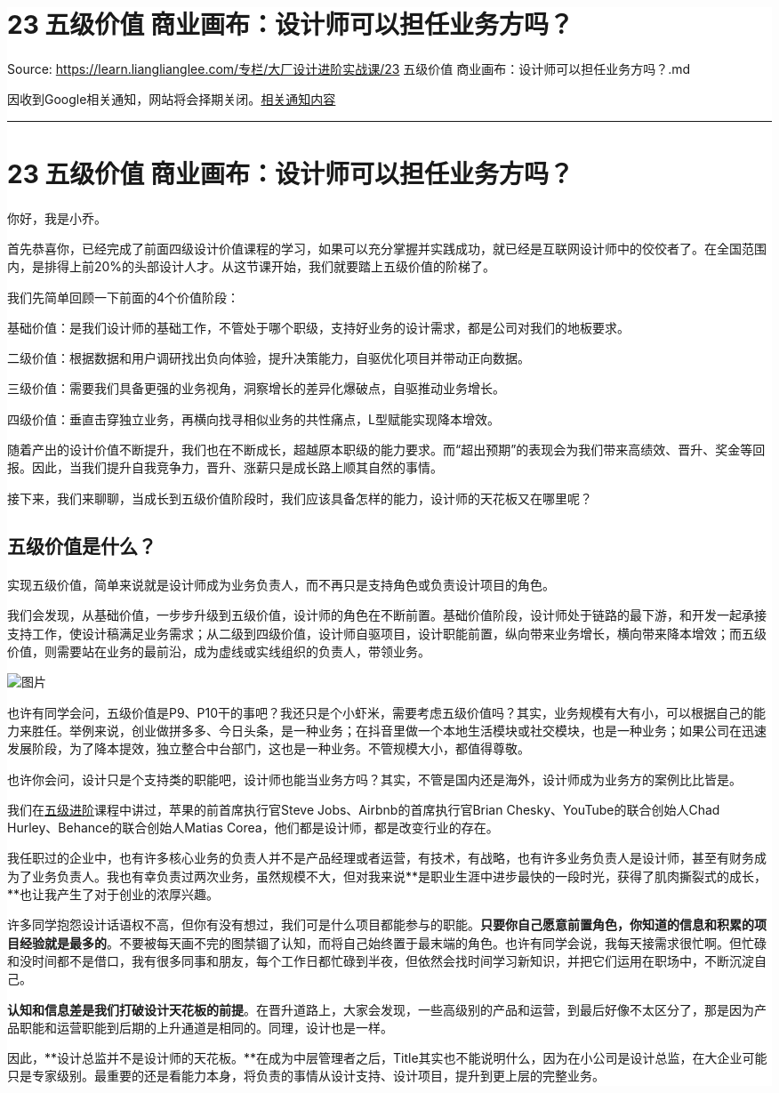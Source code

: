 # 23 五级价值 商业画布：设计师可以担任业务方吗？ 

Source: https://learn.lianglianglee.com/专栏/大厂设计进阶实战课/23 五级价值 商业画布：设计师可以担任业务方吗？.md

因收到Google相关通知，网站将会择期关闭。[相关通知内容](https://lumendatabase.org/notices/44265620)

---

# 23 五级价值 商业画布：设计师可以担任业务方吗？

你好，我是小乔。

首先恭喜你，已经完成了前面四级设计价值课程的学习，如果可以充分掌握并实践成功，就已经是互联网设计师中的佼佼者了。在全国范围内，是排得上前20%的头部设计人才。从这节课开始，我们就要踏上五级价值的阶梯了。

我们先简单回顾一下前面的4个价值阶段：

基础价值：是我们设计师的基础工作，不管处于哪个职级，支持好业务的设计需求，都是公司对我们的地板要求。

二级价值：根据数据和用户调研找出负向体验，提升决策能力，自驱优化项目并带动正向数据。

三级价值：需要我们具备更强的业务视角，洞察增长的差异化爆破点，自驱推动业务增长。

四级价值：垂直击穿独立业务，再横向找寻相似业务的共性痛点，L型赋能实现降本增效。

随着产出的设计价值不断提升，我们也在不断成长，超越原本职级的能力要求。而“超出预期”的表现会为我们带来高绩效、晋升、奖金等回报。因此，当我们提升自我竞争力，晋升、涨薪只是成长路上顺其自然的事情。

接下来，我们来聊聊，当成长到五级价值阶段时，我们应该具备怎样的能力，设计师的天花板又在哪里呢？

## 五级价值是什么？

实现五级价值，简单来说就是设计师成为业务负责人，而不再只是支持角色或负责设计项目的角色。

我们会发现，从基础价值，一步步升级到五级价值，设计师的角色在不断前置。基础价值阶段，设计师处于链路的最下游，和开发一起承接支持工作，使设计稿满足业务需求；从二级到四级价值，设计师自驱项目，设计职能前置，纵向带来业务增长，横向带来降本增效；而五级价值，则需要站在业务的最前沿，成为虚线或实线组织的负责人，带领业务。

![图片](assets/bdaf506cd0a04986b61abc186fd09552.jpg)

也许有同学会问，五级价值是P9、P10干的事吧？我还只是个小虾米，需要考虑五级价值吗？其实，业务规模有大有小，可以根据自己的能力来胜任。举例来说，创业做拼多多、今日头条，是一种业务；在抖音里做一个本地生活模块或社交模块，也是一种业务；如果公司在迅速发展阶段，为了降本提效，独立整合中台部门，这也是一种业务。不管规模大小，都值得尊敬。

也许你会问，设计只是个支持类的职能吧，设计师也能当业务方吗？其实，不管是国内还是海外，设计师成为业务方的案例比比皆是。

我们在[五级进阶](https://time.geekbang.org/column/article/539110)课程中讲过，苹果的前首席执行官Steve Jobs、Airbnb的首席执行官Brian Chesky、YouTube的联合创始人Chad Hurley、Behance的联合创始人Matias Corea，他们都是设计师，都是改变行业的存在。

我任职过的企业中，也有许多核心业务的负责人并不是产品经理或者运营，有技术，有战略，也有许多业务负责人是设计师，甚至有财务成为了业务负责人。我也有幸负责过两次业务，虽然规模不大，但对我来说**是职业生涯中进步最快的一段时光，获得了肌肉撕裂式的成长，**也让我产生了对于创业的浓厚兴趣。

许多同学抱怨设计话语权不高，但你有没有想过，我们可是什么项目都能参与的职能。**只要你自己愿意前置角色，你知道的信息和积累的项目经验就是最多的**。不要被每天画不完的图禁锢了认知，而将自己始终置于最末端的角色。也许有同学会说，我每天接需求很忙啊。但忙碌和没时间都不是借口，我有很多同事和朋友，每个工作日都忙碌到半夜，但依然会找时间学习新知识，并把它们运用在职场中，不断沉淀自己。

**认知和信息差是我们打破设计天花板的前提**。在晋升道路上，大家会发现，一些高级别的产品和运营，到最后好像不太区分了，那是因为产品职能和运营职能到后期的上升通道是相同的。同理，设计也是一样。

因此，**设计总监并不是设计师的天花板。**在成为中层管理者之后，Title其实也不能说明什么，因为在小公司是设计总监，在大企业可能只是专家级别。最重要的还是看能力本身，将负责的事情从设计支持、设计项目，提升到更上层的完整业务。
